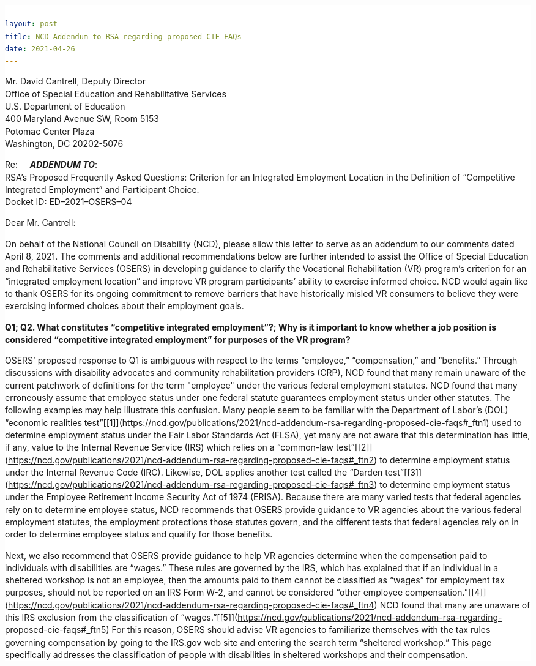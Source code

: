 ```yaml
---
layout: post
title: NCD Addendum to RSA regarding proposed CIE FAQs
date: 2021-04-26
---
```

Mr. David Cantrell, Deputy Director\
Office of Special Education and Rehabilitative Services\
U.S. Department of Education\
400 Maryland Avenue SW, Room 5153\
Potomac Center Plaza\
Washington, DC 20202-5076

Re:     ***ADDENDUM TO***:\
RSA’s Proposed Frequently Asked Questions: Criterion for an Integrated Employment Location in the Definition of “Competitive Integrated Employment” and Participant Choice.\
Docket ID: ED–2021–OSERS–04

Dear Mr. Cantrell:

On behalf of the National Council on Disability (NCD), please allow this letter to serve as an addendum to our comments dated April 8, 2021. The comments and additional recommendations below are further intended to assist the Office of Special Education and Rehabilitative Services (OSERS) in developing guidance to clarify the Vocational Rehabilitation (VR) program’s criterion for an “integrated employment location” and improve VR program participants’ ability to exercise informed choice. NCD would again like to thank OSERS for its ongoing commitment to remove barriers that have historically misled VR consumers to believe they were exercising informed choices about their employment goals.

**Q1; Q2. What constitutes “competitive integrated employment”?; Why is it important to know whether a job position is considered “competitive integrated employment” for purposes of the VR program?**

OSERS’ proposed response to Q1 is ambiguous with respect to the terms “employee,” “compensation,” and “benefits.” Through discussions with disability advocates and community rehabilitation providers (CRP), NCD found that many remain unaware of the current patchwork of definitions for the term "employee" under the various federal employment statutes. NCD found that many erroneously assume that employee status under one federal statute guarantees employment status under other statutes. The following examples may help illustrate this confusion. Many people seem to be familiar with the Department of Labor’s (DOL) “economic realities test”[\[1]](https://ncd.gov/publications/2021/ncd-addendum-rsa-regarding-proposed-cie-faqs#_ftn1) used to determine employment status under the Fair Labor Standards Act (FLSA), yet many are not aware that this determination has little, if any, value to the Internal Revenue Service (IRS) which relies on a “common-law test”[\[2]](https://ncd.gov/publications/2021/ncd-addendum-rsa-regarding-proposed-cie-faqs#_ftn2) to determine employment status under the Internal Revenue Code (IRC). Likewise, DOL applies another test called the “Darden test”[\[3]](https://ncd.gov/publications/2021/ncd-addendum-rsa-regarding-proposed-cie-faqs#_ftn3) to determine employment status under the Employee Retirement Income Security Act of 1974 (ERISA). Because there are many varied tests that federal agencies rely on to determine employee status, NCD recommends that OSERS provide guidance to VR agencies about the various federal employment statutes, the employment protections those statutes govern, and the different tests that federal agencies rely on in order to determine employee status and qualify for those benefits. 

Next, we also recommend that OSERS provide guidance to help VR agencies determine when the compensation paid to individuals with disabilities are “wages.” These rules are governed by the IRS, which has explained that if an individual in a sheltered workshop is not an employee, then the amounts paid to them cannot be classified as “wages” for employment tax purposes, should not be reported on an IRS Form W-2, and cannot be considered “other employee compensation.”[\[4]](https://ncd.gov/publications/2021/ncd-addendum-rsa-regarding-proposed-cie-faqs#_ftn4) NCD found that many are unaware of this IRS exclusion from the classification of “wages.”[\[5]](https://ncd.gov/publications/2021/ncd-addendum-rsa-regarding-proposed-cie-faqs#_ftn5) For this reason, OSERS should advise VR agencies to familiarize themselves with the tax rules governing compensation by going to the IRS.gov web site and entering the search term “sheltered workshop.” This page specifically addresses the classification of people with disabilities in sheltered workshops and their compensation.
